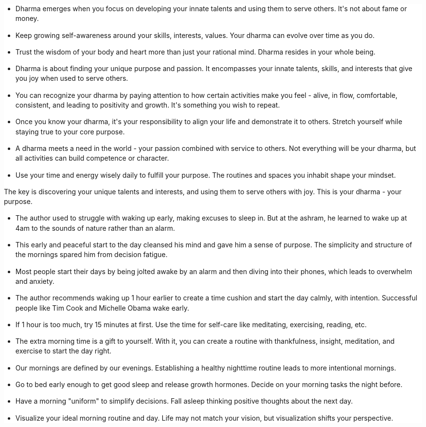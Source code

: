 - Dharma emerges when you focus on developing your innate talents and using them to serve others. It's not about fame or money.

- Keep growing self-awareness around your skills, interests, values. Your dharma can evolve over time as you do.

- Trust the wisdom of your body and heart more than just your rational mind. Dharma resides in your whole being.

 

- Dharma is about finding your unique purpose and passion. It encompasses your innate talents, skills, and interests that give you joy when used to serve others. 

- You can recognize your dharma by paying attention to how certain activities make you feel - alive, in flow, comfortable, consistent, and leading to positivity and growth. It's something you wish to repeat.

- Once you know your dharma, it's your responsibility to align your life and demonstrate it to others. Stretch yourself while staying true to your core purpose.

- A dharma meets a need in the world - your passion combined with service to others. Not everything will be your dharma, but all activities can build competence or character.

- Use your time and energy wisely daily to fulfill your purpose. The routines and spaces you inhabit shape your mindset.

The key is discovering your unique talents and interests, and using them to serve others with joy. This is your dharma - your purpose.

 

- The author used to struggle with waking up early, making excuses to sleep in. But at the ashram, he learned to wake up at 4am to the sounds of nature rather than an alarm. 

- This early and peaceful start to the day cleansed his mind and gave him a sense of purpose. The simplicity and structure of the mornings spared him from decision fatigue. 

- Most people start their days by being jolted awake by an alarm and then diving into their phones, which leads to overwhelm and anxiety. 

- The author recommends waking up 1 hour earlier to create a time cushion and start the day calmly, with intention. Successful people like Tim Cook and Michelle Obama wake early. 

- If 1 hour is too much, try 15 minutes at first. Use the time for self-care like meditating, exercising, reading, etc. 

- The extra morning time is a gift to yourself. With it, you can create a routine with thankfulness, insight, meditation, and exercise to start the day right.

 

- Our mornings are defined by our evenings. Establishing a healthy nighttime routine leads to more intentional mornings. 

- Go to bed early enough to get good sleep and release growth hormones. Decide on your morning tasks the night before. 

- Have a morning "uniform" to simplify decisions. Fall asleep thinking positive thoughts about the next day.

- Visualize your ideal morning routine and day. Life may not match your vision, but visualization shifts your perspective. 
